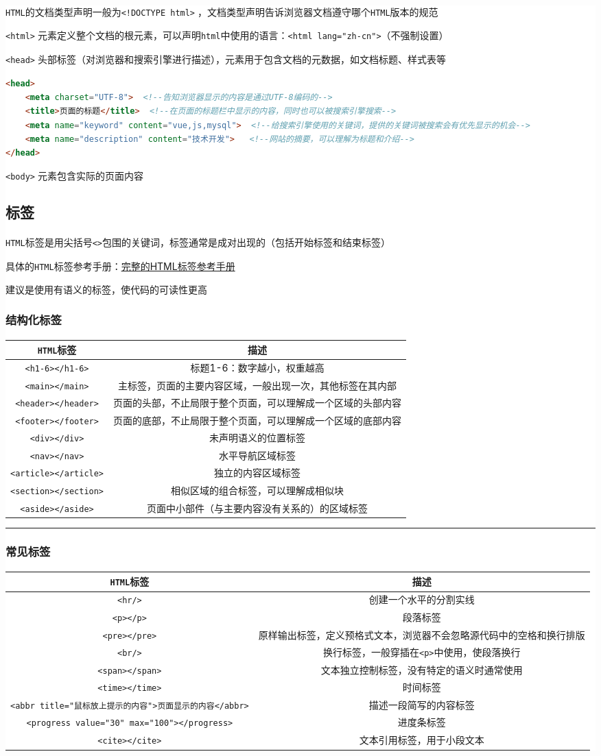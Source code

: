 `HTML`的文档类型声明一般为`<!DOCTYPE html>` ，文档类型声明告诉浏览器文档遵守哪个`HTML`版本的规范

`<html>` 元素定义整个文档的根元素，可以声明`html`中使用的语言：`<html lang="zh-cn">`（不强制设置）

`<head>` 头部标签（对浏览器和搜索引擎进行描述），元素用于包含文档的元数据，如文档标题、样式表等

```html
<head>
    <meta charset="UTF-8">  <!--告知浏览器显示的内容是通过UTF-8编码的-->
    <title>页面的标题</title>  <!--在页面的标题栏中显示的内容，同时也可以被搜索引擎搜索-->
    <meta name="keyword" content="vue,js,mysql">  <!--给搜索引擎使用的关键词，提供的关键词被搜索会有优先显示的机会-->
    <meta name="description" content="技术开发">   <!--网站的摘要，可以理解为标题和介绍-->
</head>
```

 `<body>` 元素包含实际的页面内容



## 标签

`HTML`标签是用尖括号`<>`包围的关键词，标签通常是成对出现的（包括开始标签和结束标签）

具体的`HTML`标签参考手册：[完整的HTML标签参考手册](https://www.w3school.com.cn/tags/index.asp)

建议是使用有语义的标签，使代码的可读性更高

### 结构化标签

|      `HTML`标签       |                             描述                             |
| :-------------------: | :----------------------------------------------------------: |
|    `<h1-6></h1-6>`    |                 标题1-6：数字越小，权重越高                  |
|    `<main></main>`    |  主标签，页面的主要内容区域，一般出现一次，其他标签在其内部  |
|  `<header></header>`  | 页面的头部，不止局限于整个页面，可以理解成一个区域的头部内容 |
|  `<footer></footer>`  | 页面的底部，不止局限于整个页面，可以理解成一个区域的底部内容 |
|     `<div></div>`     |                     未声明语义的位置标签                     |
|     `<nav></nav>`     |                       水平导航区域标签                       |
| `<article></article>` |                      独立的内容区域标签                      |
| `<section></section>` |             相似区域的组合标签，可以理解成相似块             |
|   `<aside></aside>`   |        页面中小部件（与主要内容没有关系的）的区域标签        |

***

### 常见标签

|                        `HTML`标签                        |                             描述                             |
| :------------------------------------------------------: | :----------------------------------------------------------: |
|                         `<hr/>`                          |                    创建一个水平的分割实线                    |
|                        `<p></p>`                         |                           段落标签                           |
|                      `<pre></pre>`                       | 原样输出标签，定义预格式文本，浏览器不会忽略源代码中的空格和换行排版 |
|                         `<br/>`                          |         换行标签，一般穿插在`<p>`中使用，使段落换行          |
|                     `<span></span>`                      |          文本独立控制标签，没有特定的语义时通常使用          |
|                     `<time></time>`                      |                           时间标签                           |
| `<abbr title="鼠标放上提示的内容">页面显示的内容</abbr>` |                    描述一段简写的内容标签                    |
|       `<progress value="30" max="100"></progress>`       |                          进度条标签                          |
|                     `<cite></cite>`                      |                  文本引用标签，用于小段文本                  |
